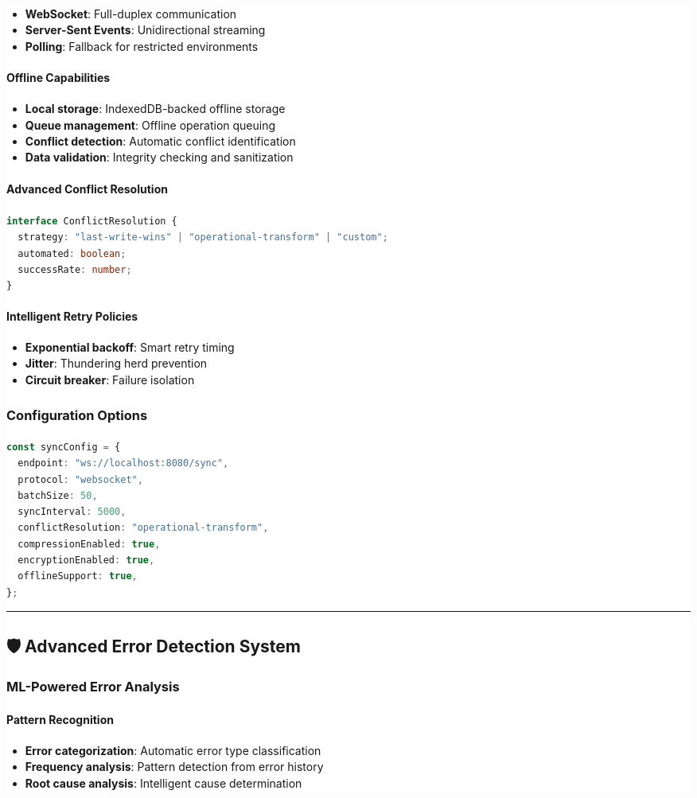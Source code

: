 - **WebSocket**: Full-duplex communication
- **Server-Sent Events**: Unidirectional streaming
- **Polling**: Fallback for restricted environments

#### Offline Capabilities

- **Local storage**: IndexedDB-backed offline storage
- **Queue management**: Offline operation queuing
- **Conflict detection**: Automatic conflict identification
- **Data validation**: Integrity checking and sanitization

#### Advanced Conflict Resolution

```typescript
interface ConflictResolution {
  strategy: "last-write-wins" | "operational-transform" | "custom";
  automated: boolean;
  successRate: number;
}
```

#### Intelligent Retry Policies

- **Exponential backoff**: Smart retry timing
- **Jitter**: Thundering herd prevention
- **Circuit breaker**: Failure isolation

### Configuration Options

```typescript
const syncConfig = {
  endpoint: "ws://localhost:8080/sync",
  protocol: "websocket",
  batchSize: 50,
  syncInterval: 5000,
  conflictResolution: "operational-transform",
  compressionEnabled: true,
  encryptionEnabled: true,
  offlineSupport: true,
};
```

---

## 🛡️ Advanced Error Detection System

### ML-Powered Error Analysis

#### Pattern Recognition

- **Error categorization**: Automatic error type classification
- **Frequency analysis**: Pattern detection from error history
- **Root cause analysis**: Intelligent cause determination
